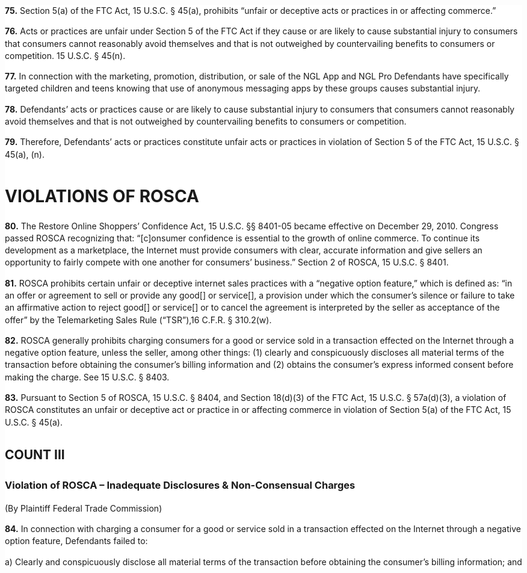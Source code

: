 **75.** Section 5(a) of the FTC Act, 15 U.S.C. § 45(a), prohibits “unfair or deceptive acts or practices in or affecting commerce.”

**76.** Acts or practices are unfair under Section 5 of the FTC Act if they cause or are likely to cause substantial injury to consumers that consumers cannot reasonably avoid themselves and that is not outweighed by countervailing benefits to consumers or competition. 15 U.S.C. § 45(n).

**77.** In connection with the marketing, promotion, distribution, or sale of the NGL App and NGL Pro Defendants have specifically targeted children and teens knowing that use of anonymous messaging apps by these groups causes substantial injury.

**78.** Defendants’ acts or practices cause or are likely to cause substantial injury to consumers that consumers cannot reasonably avoid themselves and that is not outweighed by countervailing benefits to consumers or competition.

**79.** Therefore, Defendants’ acts or practices constitute unfair acts or practices in violation of Section 5 of the FTC Act, 15 U.S.C. § 45(a), (n). 

# VIOLATIONS OF ROSCA 

**80.** The Restore Online Shoppers’ Confidence Act, 15 U.S.C. §§ 8401-05 became effective on December 29, 2010. Congress passed ROSCA recognizing that: “[c]onsumer confidence is essential to the growth of online commerce. To continue its development as a marketplace, the Internet must provide consumers with clear, accurate information and give sellers an opportunity to fairly compete with one another for consumers’ business.” Section 2 of ROSCA, 15 U.S.C. § 8401.

**81.** ROSCA prohibits certain unfair or deceptive internet sales practices with a “negative option feature,” which is defined as: “in an offer or agreement to sell or provide any good[] or service[], a provision under which the consumer’s silence or failure to take an affirmative action to reject good[] or service[] or to cancel the agreement is interpreted by the seller as acceptance of the offer” by the Telemarketing Sales Rule (“TSR”),16 C.F.R. § 310.2(w).

**82.** ROSCA generally prohibits charging consumers for a good or service sold in a transaction effected on the Internet through a negative option feature, unless the seller, among other things: (1) clearly and conspicuously discloses all material terms of the transaction before obtaining the consumer’s billing information and (2) obtains the consumer’s express informed consent before making the charge. See 15 U.S.C. § 8403.

**83.** Pursuant to Section 5 of ROSCA, 15 U.S.C. § 8404, and Section 18(d)(3) of the FTC Act, 15 U.S.C. § 57a(d)(3), a violation of ROSCA constitutes an unfair or deceptive act or practice in or affecting commerce in violation of Section 5(a) of the FTC Act, 15 U.S.C. § 45(a). 

## COUNT III 

### Violation of ROSCA – Inadequate Disclosures & Non-Consensual Charges 

(By Plaintiff Federal Trade Commission) 

**84.** In connection with charging a consumer for a good or service sold in a transaction effected on the Internet through a negative option feature, Defendants failed to: 

a) Clearly and conspicuously disclose all material terms of the transaction before obtaining the consumer’s billing information; and 
